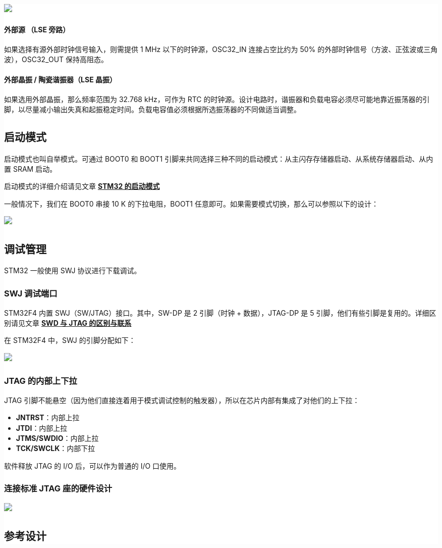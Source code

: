 ![](https://wiki-media-1253965369.cos.ap-guangzhou.myqcloud.com/img/20210529152354.png)

#### 外部源 （LSE 旁路）

如果选择有源外部时钟信号输入，则需提供 1 MHz 以下的时钟源，OSC32_IN 连接占空比约为 50% 的外部时钟信号（方波、正弦波或三角波），OSC32_OUT 保持高阻态。

#### 外部晶振 / 陶瓷谐振器（LSE 晶振）

如果选用外部晶振，那么频率范围为 32.768 kHz，可作为 RTC 的时钟源。设计电路时，谐振器和负载电容必须尽可能地靠近振荡器的引脚，以尽量减小输出失真和起振稳定时间。负载电容值必须根据所选振荡器的不同做适当调整。

## 启动模式

启动模式也叫自举模式。可通过 BOOT0 和 BOOT1 引脚来共同选择三种不同的启动模式：从主闪存存储器启动、从系统存储器启动、从内置 SRAM 启动。

启动模式的详细介绍请见文章 [**STM32 的启动模式**](https://wiki-power.com/STM32%E7%9A%84%E5%90%AF%E5%8A%A8%E6%A8%A1%E5%BC%8F)

一般情况下，我们在 BOOT0 串接 10 K 的下拉电阻，BOOT1 任意即可。如果需要模式切换，那么可以参照以下的设计：

![](https://wiki-media-1253965369.cos.ap-guangzhou.myqcloud.com/img/20200605163537.png)

## 调试管理

STM32 一般使用 SWJ 协议进行下载调试。

### SWJ 调试端口

STM32F4 内置 SWJ（SW/JTAG）接口。其中，SW-DP 是 2 引脚（时钟 + 数据），JTAG-DP 是 5 引脚，他们有些引脚是复用的。详细区别请见文章 [**SWD 与 JTAG 的区别与联系**](https://wiki-power.com/SWD%E4%B8%8EJTAG%E7%9A%84%E5%8C%BA%E5%88%AB%E4%B8%8E%E8%81%94%E7%B3%BB)

在 STM32F4 中，SWJ 的引脚分配如下：

![](https://wiki-media-1253965369.cos.ap-guangzhou.myqcloud.com/img/20210529210858.png)

### JTAG 的内部上下拉

JTAG 引脚不能悬空（因为他们直接连着用于模式调试控制的触发器），所以在芯片内部有集成了对他们的上下拉：

- **JNTRST**：内部上拉
- **JTDI**：内部上拉
- **JTMS/SWDIO**：内部上拉
- **TCK/SWCLK**：内部下拉

软件释放 JTAG 的 I/O 后，可以作为普通的 I/O 口使用。

### 连接标准 JTAG 座的硬件设计

![](https://wiki-media-1253965369.cos.ap-guangzhou.myqcloud.com/img/20210529211840.png)

## 参考设计
